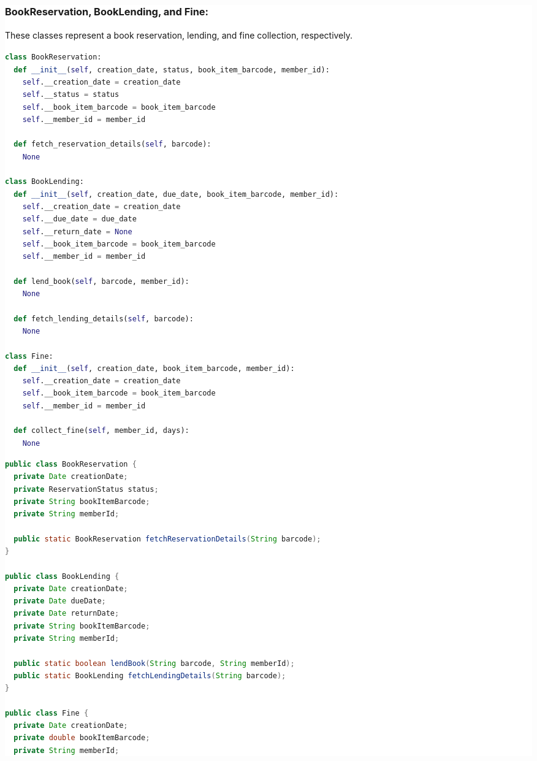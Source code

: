 ### **BookReservation, BookLending, and Fine:**

These classes represent a book reservation, lending, and fine collection, respectively.

```python
class BookReservation:
  def __init__(self, creation_date, status, book_item_barcode, member_id):
    self.__creation_date = creation_date
    self.__status = status
    self.__book_item_barcode = book_item_barcode
    self.__member_id = member_id

  def fetch_reservation_details(self, barcode):
    None

class BookLending:
  def __init__(self, creation_date, due_date, book_item_barcode, member_id):
    self.__creation_date = creation_date
    self.__due_date = due_date
    self.__return_date = None
    self.__book_item_barcode = book_item_barcode
    self.__member_id = member_id

  def lend_book(self, barcode, member_id):
    None

  def fetch_lending_details(self, barcode):
    None

class Fine:
  def __init__(self, creation_date, book_item_barcode, member_id):
    self.__creation_date = creation_date
    self.__book_item_barcode = book_item_barcode
    self.__member_id = member_id

  def collect_fine(self, member_id, days):
    None
```

```java
public class BookReservation {
  private Date creationDate;
  private ReservationStatus status;
  private String bookItemBarcode;
  private String memberId;

  public static BookReservation fetchReservationDetails(String barcode);
}

public class BookLending {
  private Date creationDate;
  private Date dueDate;
  private Date returnDate;
  private String bookItemBarcode;
  private String memberId;

  public static boolean lendBook(String barcode, String memberId);
  public static BookLending fetchLendingDetails(String barcode);
}

public class Fine {
  private Date creationDate;
  private double bookItemBarcode;
  private String memberId;

```